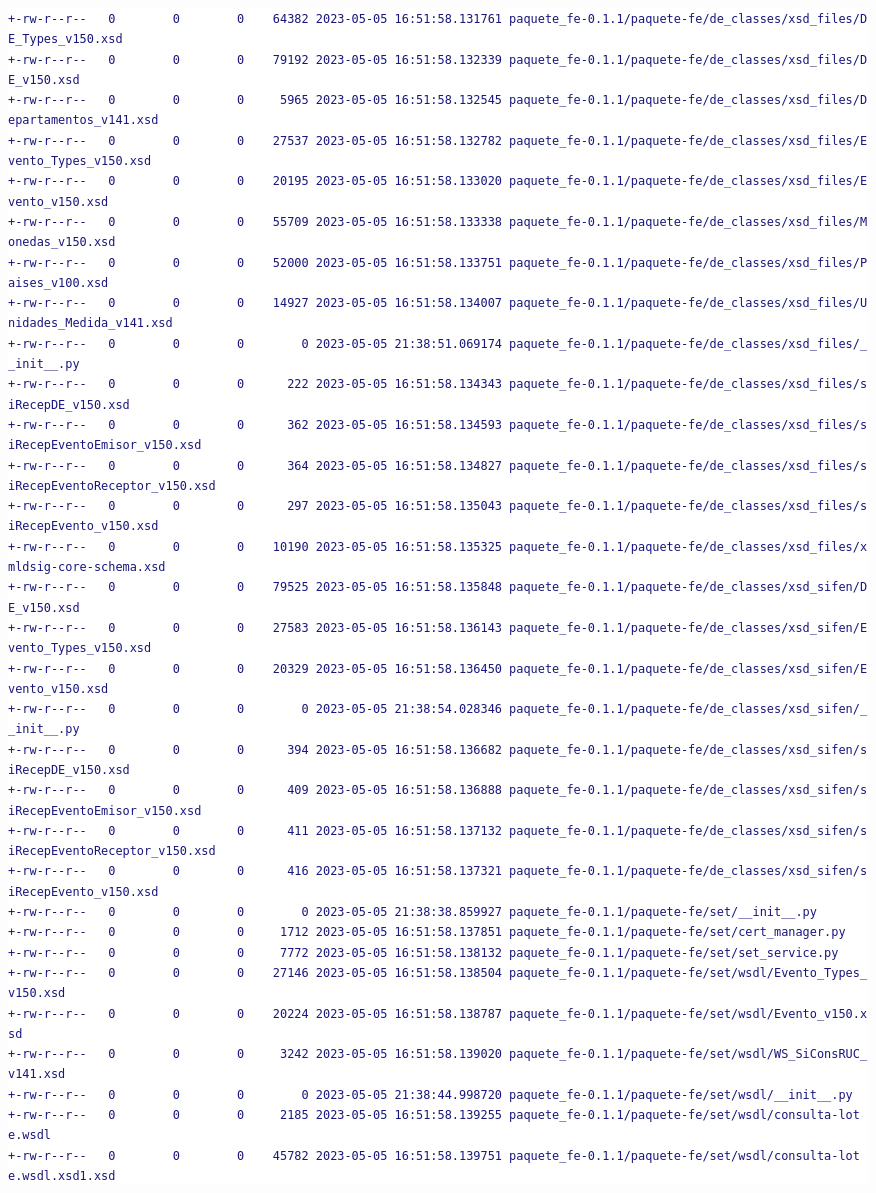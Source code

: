 ```diff
+-rw-r--r--   0        0        0    64382 2023-05-05 16:51:58.131761 paquete_fe-0.1.1/paquete-fe/de_classes/xsd_files/DE_Types_v150.xsd
+-rw-r--r--   0        0        0    79192 2023-05-05 16:51:58.132339 paquete_fe-0.1.1/paquete-fe/de_classes/xsd_files/DE_v150.xsd
+-rw-r--r--   0        0        0     5965 2023-05-05 16:51:58.132545 paquete_fe-0.1.1/paquete-fe/de_classes/xsd_files/Departamentos_v141.xsd
+-rw-r--r--   0        0        0    27537 2023-05-05 16:51:58.132782 paquete_fe-0.1.1/paquete-fe/de_classes/xsd_files/Evento_Types_v150.xsd
+-rw-r--r--   0        0        0    20195 2023-05-05 16:51:58.133020 paquete_fe-0.1.1/paquete-fe/de_classes/xsd_files/Evento_v150.xsd
+-rw-r--r--   0        0        0    55709 2023-05-05 16:51:58.133338 paquete_fe-0.1.1/paquete-fe/de_classes/xsd_files/Monedas_v150.xsd
+-rw-r--r--   0        0        0    52000 2023-05-05 16:51:58.133751 paquete_fe-0.1.1/paquete-fe/de_classes/xsd_files/Paises_v100.xsd
+-rw-r--r--   0        0        0    14927 2023-05-05 16:51:58.134007 paquete_fe-0.1.1/paquete-fe/de_classes/xsd_files/Unidades_Medida_v141.xsd
+-rw-r--r--   0        0        0        0 2023-05-05 21:38:51.069174 paquete_fe-0.1.1/paquete-fe/de_classes/xsd_files/__init__.py
+-rw-r--r--   0        0        0      222 2023-05-05 16:51:58.134343 paquete_fe-0.1.1/paquete-fe/de_classes/xsd_files/siRecepDE_v150.xsd
+-rw-r--r--   0        0        0      362 2023-05-05 16:51:58.134593 paquete_fe-0.1.1/paquete-fe/de_classes/xsd_files/siRecepEventoEmisor_v150.xsd
+-rw-r--r--   0        0        0      364 2023-05-05 16:51:58.134827 paquete_fe-0.1.1/paquete-fe/de_classes/xsd_files/siRecepEventoReceptor_v150.xsd
+-rw-r--r--   0        0        0      297 2023-05-05 16:51:58.135043 paquete_fe-0.1.1/paquete-fe/de_classes/xsd_files/siRecepEvento_v150.xsd
+-rw-r--r--   0        0        0    10190 2023-05-05 16:51:58.135325 paquete_fe-0.1.1/paquete-fe/de_classes/xsd_files/xmldsig-core-schema.xsd
+-rw-r--r--   0        0        0    79525 2023-05-05 16:51:58.135848 paquete_fe-0.1.1/paquete-fe/de_classes/xsd_sifen/DE_v150.xsd
+-rw-r--r--   0        0        0    27583 2023-05-05 16:51:58.136143 paquete_fe-0.1.1/paquete-fe/de_classes/xsd_sifen/Evento_Types_v150.xsd
+-rw-r--r--   0        0        0    20329 2023-05-05 16:51:58.136450 paquete_fe-0.1.1/paquete-fe/de_classes/xsd_sifen/Evento_v150.xsd
+-rw-r--r--   0        0        0        0 2023-05-05 21:38:54.028346 paquete_fe-0.1.1/paquete-fe/de_classes/xsd_sifen/__init__.py
+-rw-r--r--   0        0        0      394 2023-05-05 16:51:58.136682 paquete_fe-0.1.1/paquete-fe/de_classes/xsd_sifen/siRecepDE_v150.xsd
+-rw-r--r--   0        0        0      409 2023-05-05 16:51:58.136888 paquete_fe-0.1.1/paquete-fe/de_classes/xsd_sifen/siRecepEventoEmisor_v150.xsd
+-rw-r--r--   0        0        0      411 2023-05-05 16:51:58.137132 paquete_fe-0.1.1/paquete-fe/de_classes/xsd_sifen/siRecepEventoReceptor_v150.xsd
+-rw-r--r--   0        0        0      416 2023-05-05 16:51:58.137321 paquete_fe-0.1.1/paquete-fe/de_classes/xsd_sifen/siRecepEvento_v150.xsd
+-rw-r--r--   0        0        0        0 2023-05-05 21:38:38.859927 paquete_fe-0.1.1/paquete-fe/set/__init__.py
+-rw-r--r--   0        0        0     1712 2023-05-05 16:51:58.137851 paquete_fe-0.1.1/paquete-fe/set/cert_manager.py
+-rw-r--r--   0        0        0     7772 2023-05-05 16:51:58.138132 paquete_fe-0.1.1/paquete-fe/set/set_service.py
+-rw-r--r--   0        0        0    27146 2023-05-05 16:51:58.138504 paquete_fe-0.1.1/paquete-fe/set/wsdl/Evento_Types_v150.xsd
+-rw-r--r--   0        0        0    20224 2023-05-05 16:51:58.138787 paquete_fe-0.1.1/paquete-fe/set/wsdl/Evento_v150.xsd
+-rw-r--r--   0        0        0     3242 2023-05-05 16:51:58.139020 paquete_fe-0.1.1/paquete-fe/set/wsdl/WS_SiConsRUC_v141.xsd
+-rw-r--r--   0        0        0        0 2023-05-05 21:38:44.998720 paquete_fe-0.1.1/paquete-fe/set/wsdl/__init__.py
+-rw-r--r--   0        0        0     2185 2023-05-05 16:51:58.139255 paquete_fe-0.1.1/paquete-fe/set/wsdl/consulta-lote.wsdl
+-rw-r--r--   0        0        0    45782 2023-05-05 16:51:58.139751 paquete_fe-0.1.1/paquete-fe/set/wsdl/consulta-lote.wsdl.xsd1.xsd
```
